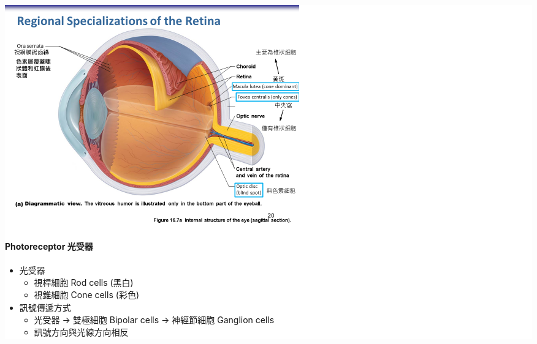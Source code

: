 <img src="16_Special_Senses.assets/retina_reginal_specializations.png" alt="retina_reginal_specializations" style="zoom:50%;" />



#### Photoreceptor 光受器

- 光受器
  - 視桿細胞 Rod cells (黑白)
  - 視錐細胞 Cone cells (彩色)
- 訊號傳遞方式
  - 光受器 → 雙極細胞 Bipolar cells → 神經節細胞 Ganglion cells
  - 訊號方向與光線方向相反